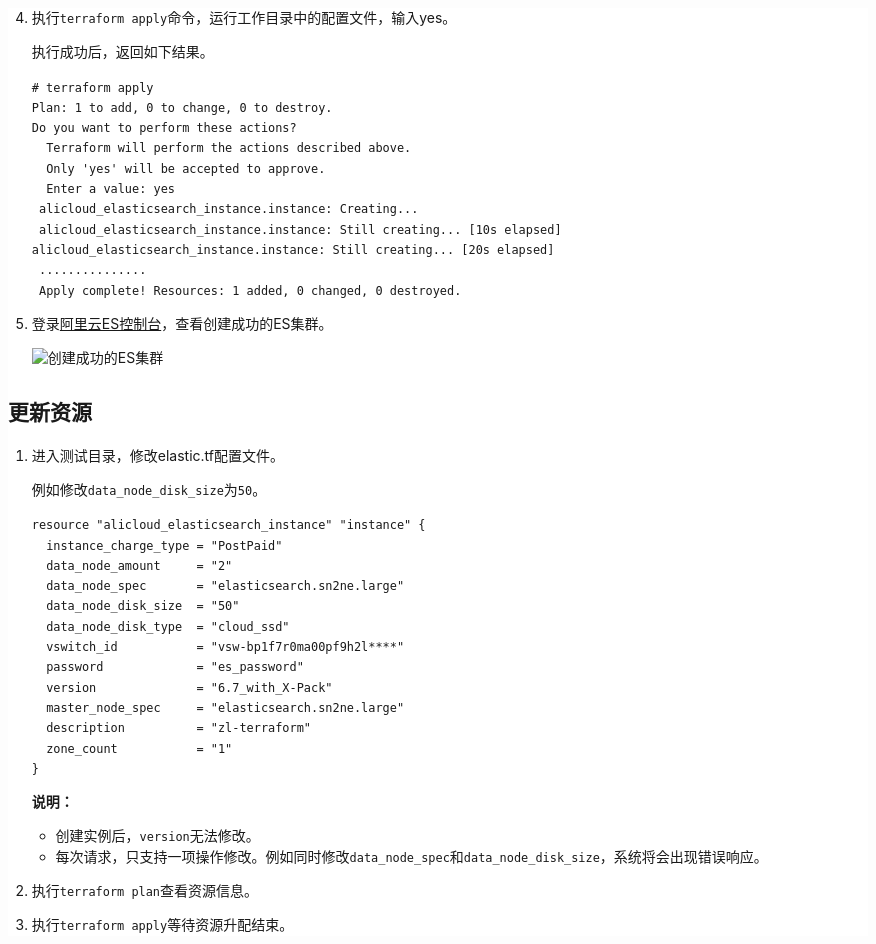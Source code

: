 4.  执行`terraform apply`命令，运行工作目录中的配置文件，输入yes。

    执行成功后，返回如下结果。

    ```
    # terraform apply
    Plan: 1 to add, 0 to change, 0 to destroy.
    Do you want to perform these actions?
      Terraform will perform the actions described above.
      Only 'yes' will be accepted to approve.
      Enter a value: yes
     alicloud_elasticsearch_instance.instance: Creating...
     alicloud_elasticsearch_instance.instance: Still creating... [10s elapsed]
    alicloud_elasticsearch_instance.instance: Still creating... [20s elapsed]
     ...............
     Apply complete! Resources: 1 added, 0 changed, 0 destroyed.
    ```

5.  登录[阿里云ES控制台](https://elasticsearch.console.aliyun.com/)，查看创建成功的ES集群。

    ![创建成功的ES集群](https://static-aliyun-doc.oss-accelerate.aliyuncs.com/assets/img/zh-CN/8212659951/p72229.png)


## 更新资源

1.  进入测试目录，修改elastic.tf配置文件。

    例如修改`data_node_disk_size`为`50`。

    ```
    resource "alicloud_elasticsearch_instance" "instance" {
      instance_charge_type = "PostPaid"
      data_node_amount     = "2"
      data_node_spec       = "elasticsearch.sn2ne.large"
      data_node_disk_size  = "50"
      data_node_disk_type  = "cloud_ssd"
      vswitch_id           = "vsw-bp1f7r0ma00pf9h2l****"
      password             = "es_password"
      version              = "6.7_with_X-Pack"
      master_node_spec     = "elasticsearch.sn2ne.large"
      description          = "zl-terraform"
      zone_count           = "1"
    }
    ```

    **说明：**

    -   创建实例后，`version`无法修改。
    -   每次请求，只支持一项操作修改。例如同时修改`data_node_spec`和`data_node_disk_size`，系统将会出现错误响应。
2.  执行`terraform plan`查看资源信息。

3.  执行`terraform apply`等待资源升配结束。

